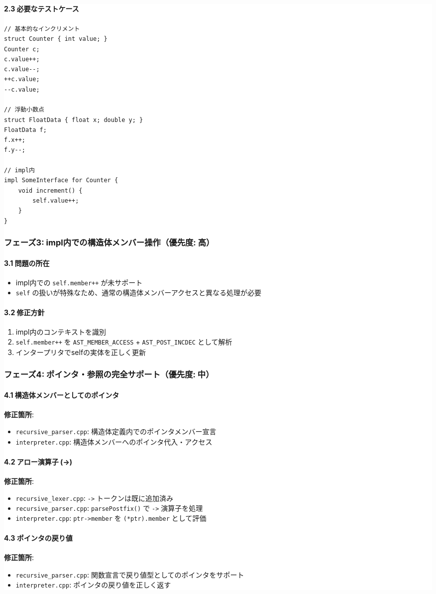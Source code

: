 #### 2.3 必要なテストケース
```cb
// 基本的なインクリメント
struct Counter { int value; }
Counter c;
c.value++;
c.value--;
++c.value;
--c.value;

// 浮動小数点
struct FloatData { float x; double y; }
FloatData f;
f.x++;
f.y--;

// impl内
impl SomeInterface for Counter {
    void increment() {
        self.value++;
    }
}
```

### フェーズ3: impl内での構造体メンバー操作（優先度: 高）

#### 3.1 問題の所在
- impl内での `self.member++` が未サポート
- `self` の扱いが特殊なため、通常の構造体メンバーアクセスと異なる処理が必要

#### 3.2 修正方針
1. impl内のコンテキストを識別
2. `self.member++` を `AST_MEMBER_ACCESS` + `AST_POST_INCDEC` として解析
3. インタープリタでselfの実体を正しく更新

### フェーズ4: ポインタ・参照の完全サポート（優先度: 中）

#### 4.1 構造体メンバーとしてのポインタ
**修正箇所**:
- `recursive_parser.cpp`: 構造体定義内でのポインタメンバー宣言
- `interpreter.cpp`: 構造体メンバーへのポインタ代入・アクセス

#### 4.2 アロー演算子 (->)
**修正箇所**:
- `recursive_lexer.cpp`: `->` トークンは既に追加済み
- `recursive_parser.cpp`: `parsePostfix()` で `->` 演算子を処理
- `interpreter.cpp`: `ptr->member` を `(*ptr).member` として評価

#### 4.3 ポインタの戻り値
**修正箇所**:
- `recursive_parser.cpp`: 関数宣言で戻り値型としてのポインタをサポート
- `interpreter.cpp`: ポインタの戻り値を正しく返す
